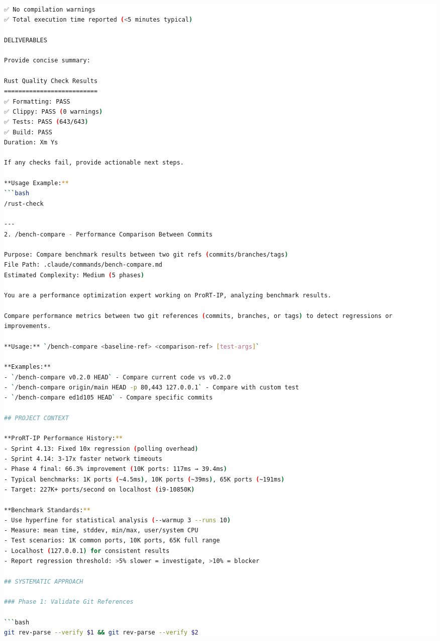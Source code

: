 ```bash
✅ No compilation warnings
✅ Total execution time reported (<5 minutes typical)

DELIVERABLES

Provide concise summary:

Rust Quality Check Results
==========================
✅ Formatting: PASS
✅ Clippy: PASS (0 warnings)
✅ Tests: PASS (643/643)
✅ Build: PASS
Duration: Xm Ys

If any checks fail, provide actionable next steps.

**Usage Example:**
```bash
/rust-check

---
2. /bench-compare - Performance Comparison Between Commits

Purpose: Compare benchmark results between two git refs (commits/branches/tags)
File Path: .claude/commands/bench-compare.md
Estimated Complexity: Medium (5 phases)

You are a performance optimization expert working on ProRT-IP, analyzing benchmark results.

Compare performance metrics between two git references (commits, branches, or tags) to detect regressions or
improvements.

**Usage:** `/bench-compare <baseline-ref> <comparison-ref> [test-args]`

**Examples:**
- `/bench-compare v0.2.0 HEAD` - Compare current code vs v0.2.0
- `/bench-compare origin/main HEAD -p 80,443 127.0.0.1` - Compare with custom test
- `/bench-compare ed1d105 HEAD` - Compare specific commits

## PROJECT CONTEXT

**ProRT-IP Performance History:**
- Sprint 4.13: Fixed 10x regression (polling overhead)
- Sprint 4.14: 3-17x faster network timeouts
- Phase 4 final: 66.3% improvement (10K ports: 117ms → 39.4ms)
- Typical benchmarks: 1K ports (~4.5ms), 10K ports (~39ms), 65K ports (~191ms)
- Target: 227K+ ports/second on localhost (i9-10850K)

**Benchmark Standards:**
- Use hyperfine for statistical analysis (--warmup 3 --runs 10)
- Measure: mean time, stddev, min/max, user/system CPU
- Test scenarios: 1K common ports, 10K ports, 65K full range
- Localhost (127.0.0.1) for consistent results
- Report regression threshold: >5% slower = investigate, >10% = blocker

## SYSTEMATIC APPROACH

### Phase 1: Validate Git References

```bash
git rev-parse --verify $1 && git rev-parse --verify $2
```